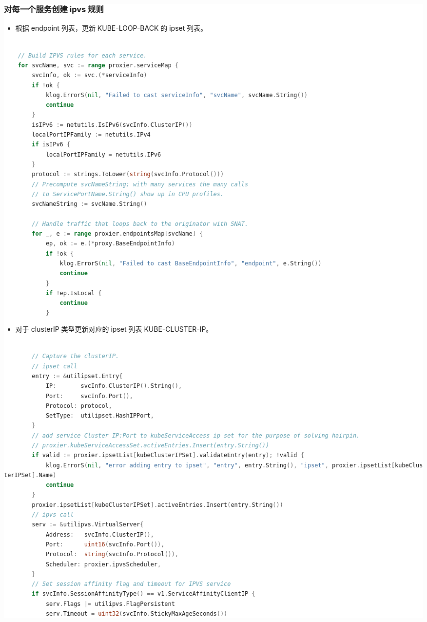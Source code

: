 ### 对每一个服务创建 ipvs 规则
- 根据 endpoint 列表，更新 KUBE-LOOP-BACK 的 ipset 列表。
```go

	// Build IPVS rules for each service.
	for svcName, svc := range proxier.serviceMap {
		svcInfo, ok := svc.(*serviceInfo)
		if !ok {
			klog.ErrorS(nil, "Failed to cast serviceInfo", "svcName", svcName.String())
			continue
		}
		isIPv6 := netutils.IsIPv6(svcInfo.ClusterIP())
		localPortIPFamily := netutils.IPv4
		if isIPv6 {
			localPortIPFamily = netutils.IPv6
		}
		protocol := strings.ToLower(string(svcInfo.Protocol()))
		// Precompute svcNameString; with many services the many calls
		// to ServicePortName.String() show up in CPU profiles.
		svcNameString := svcName.String()

		// Handle traffic that loops back to the originator with SNAT.
		for _, e := range proxier.endpointsMap[svcName] {
			ep, ok := e.(*proxy.BaseEndpointInfo)
			if !ok {
				klog.ErrorS(nil, "Failed to cast BaseEndpointInfo", "endpoint", e.String())
				continue
			}
			if !ep.IsLocal {
				continue
			}
```
- 对于 clusterIP 类型更新对应的 ipset 列表 KUBE-CLUSTER-IP。
```go

		// Capture the clusterIP.
		// ipset call
		entry := &utilipset.Entry{
			IP:       svcInfo.ClusterIP().String(),
			Port:     svcInfo.Port(),
			Protocol: protocol,
			SetType:  utilipset.HashIPPort,
		}
		// add service Cluster IP:Port to kubeServiceAccess ip set for the purpose of solving hairpin.
		// proxier.kubeServiceAccessSet.activeEntries.Insert(entry.String())
		if valid := proxier.ipsetList[kubeClusterIPSet].validateEntry(entry); !valid {
			klog.ErrorS(nil, "error adding entry to ipset", "entry", entry.String(), "ipset", proxier.ipsetList[kubeClusterIPSet].Name)
			continue
		}
		proxier.ipsetList[kubeClusterIPSet].activeEntries.Insert(entry.String())
		// ipvs call
		serv := &utilipvs.VirtualServer{
			Address:   svcInfo.ClusterIP(),
			Port:      uint16(svcInfo.Port()),
			Protocol:  string(svcInfo.Protocol()),
			Scheduler: proxier.ipvsScheduler,
		}
		// Set session affinity flag and timeout for IPVS service
		if svcInfo.SessionAffinityType() == v1.ServiceAffinityClientIP {
			serv.Flags |= utilipvs.FlagPersistent
			serv.Timeout = uint32(svcInfo.StickyMaxAgeSeconds())
```